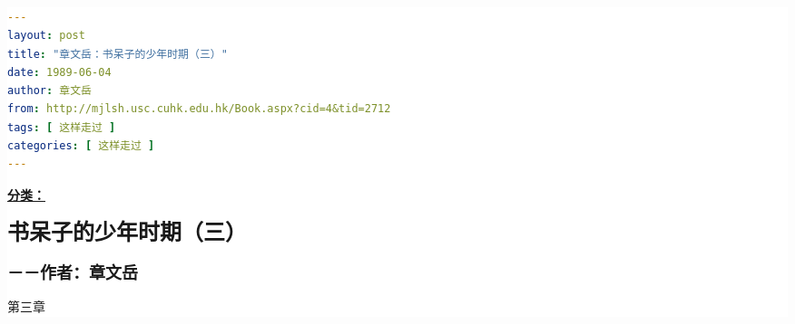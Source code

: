 ```yaml
---
layout: post
title: "章文岳：书呆子的少年时期（三）"
date: 1989-06-04
author: 章文岳
from: http://mjlsh.usc.cuhk.edu.hk/Book.aspx?cid=4&tid=2712
tags: [ 这样走过 ]
categories: [ 这样走过 ]
---
```


<div style="margin: 15px 10px 10px 0px;">
 <div>
  <span id="ctl00_ContentPlaceHolder1_chapter1_SubjectLabel" style="font-weight:bold;text-decoration:underline;">
   分类：
  </span>
 </div>
 
 
 
 
 
 <p class="MsoNormal">
  <o:p>
   <b>
    <font size="5">
    </font>
   </b>
  </o:p>
 </p>
 <p class="MsoNormal">
  <b>
   <span lang="ZH-CN" style="font-family: 宋体;">
    <font size="5">
     书呆子的少年时期（三）
    </font>
   </span>
   <font size="4">
    <o:p>
    </o:p>
   </font>
  </b>
 </p>
 <p class="MsoNormal">
  <span lang="ZH-CN" style='font-family:宋体;mso-ascii-font-family:
"Times New Roman"'>
   <b>
    <font size="4">
     －－作者：章文岳
    </font>
   </b>
  </span>
  <o:p>
  </o:p>
 </p>
 <p class="MsoNormal">
  <o:p>
  </o:p>
 </p>
 <p class="MsoNormal">
  <span lang="ZH-CN" style='font-family:宋体;mso-ascii-font-family:
"Times New Roman"'>
   第三章
  </span>